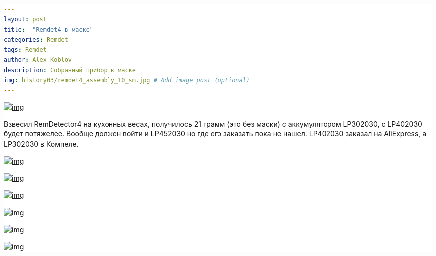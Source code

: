 ```yaml
---
layout: post
title:  "Remdet4 в маске"
categories: Remdet
tags: Remdet
author: Alex Koblov
description: Собранный прибор в маске
img: history03/remdet4_assembly_10_sm.jpg # Add image post (optional)
---
```

<p><a  href="{{ site.baseurl }}/assets/images/history03/remdet4_assembly_10.jpg" class="highslide" onclick="return hs.expand(this)">
   <img src="{{ site.baseurl }}/assets/images/history03/remdet4_assembly_10_sm.jpg" alt="img" width="600" /></a></p>
<p>Взвесил RemDetector4 на кухонных весах, получилось 21 грамм (это без маски) с аккумулятором LP302030, с LP402030 будет потяжелее. Вообще
должен войти и LP452030 но где его заказать пока не нашел. LP402030 заказал на AliExpress, а LP302030 в Компеле.</p>
<p><a  href="{{ site.baseurl }}/assets/images/history03/remdet4_assembly_11.jpg" class="highslide" onclick="return hs.expand(this)">
   <img src="{{ site.baseurl }}/assets/images/history03/remdet4_assembly_11_sm.jpg" alt="img" width="600" /></a></p>
<p><a  href="{{ site.baseurl }}/assets/images/history03/remdet4_assembly_12.jpg" class="highslide" onclick="return hs.expand(this)">
   <img src="{{ site.baseurl }}/assets/images/history03/remdet4_assembly_12_sm.jpg" alt="img" width="600" /></a></p>
<p><a  href="{{ site.baseurl }}/assets/images/history03/remdet4_assembly_13.jpg" class="highslide" onclick="return hs.expand(this)">
   <img src="{{ site.baseurl }}/assets/images/history03/remdet4_assembly_13_sm.jpg" alt="img" width="600" /></a></p>
<p><a  href="{{ site.baseurl }}/assets/images/history03/remdet4_assembly_14.jpg" class="highslide" onclick="return hs.expand(this)">
   <img src="{{ site.baseurl }}/assets/images/history03/remdet4_assembly_14_sm.jpg" alt="img" width="600" /></a></p>
<p><a  href="{{ site.baseurl }}/assets/images/history03/remdet4_assembly_15.jpg" class="highslide" onclick="return hs.expand(this)">
   <img src="{{ site.baseurl }}/assets/images/history03/remdet4_assembly_15_sm.jpg" alt="img" width="600" /></a></p>
<p><a  href="{{ site.baseurl }}/assets/images/history03/remdet4_assembly_16.jpg" class="highslide" onclick="return hs.expand(this)">
   <img src="{{ site.baseurl }}/assets/images/history03/remdet4_assembly_16_sm.jpg" alt="img" width="600" /></a></p>
